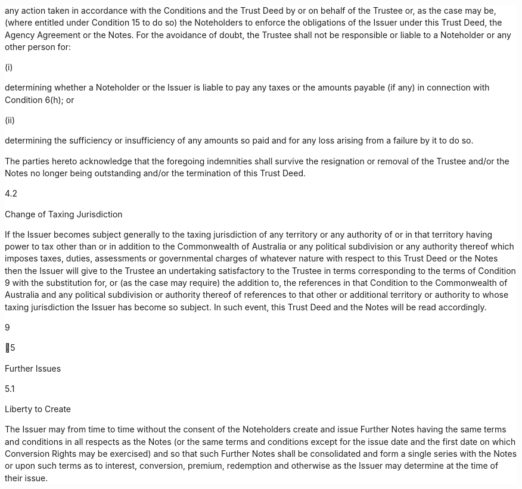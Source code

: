 any action taken in accordance with the Conditions and the Trust Deed by or on behalf of the Trustee or, as the case may be, (where entitled under
Condition 15 to do so) the Noteholders to enforce the obligations of the Issuer under this Trust Deed, the Agency Agreement or the Notes. For the
avoidance of doubt, the Trustee shall not be responsible or liable to a Noteholder or any other person for:

(i)

determining whether a Noteholder or the Issuer is liable to pay any taxes or the amounts payable (if any) in connection with Condition
6(h); or

(ii)

determining the sufficiency or insufficiency of any amounts so paid and for any loss arising from a failure by it to do so.

The parties hereto acknowledge that the foregoing indemnities shall survive the resignation or removal of the Trustee and/or the Notes no longer
being outstanding and/or the termination of this Trust Deed.

4.2

Change
of
Taxing
Jurisdiction

If the Issuer becomes subject generally to the taxing jurisdiction of any territory or any authority of or in that territory having power to tax other than
or in addition to the Commonwealth of Australia or any political subdivision or any authority thereof which imposes taxes, duties, assessments or
governmental charges of whatever nature with respect to this Trust Deed or the Notes then the Issuer will give to the Trustee an undertaking
satisfactory to the Trustee in terms corresponding to the terms of Condition 9 with the substitution for, or (as the case may require) the addition to,
the references in that Condition to the Commonwealth of Australia and any political subdivision or authority thereof of references to that other or
additional territory or authority to whose taxing jurisdiction the Issuer has become so subject. In such event, this Trust Deed and the Notes will be
read accordingly.

9

5

Further
Issues

5.1

Liberty
to
Create

The Issuer may from time to time without the consent of the Noteholders create and issue Further Notes having the same terms and conditions in all
respects as the Notes (or the same terms and conditions except for the issue date and the first date on which Conversion Rights may be exercised)
and so that such Further Notes shall be consolidated and form a single series with the Notes or upon such terms as to interest, conversion, premium,
redemption and otherwise as the Issuer may determine at the time of their issue.
